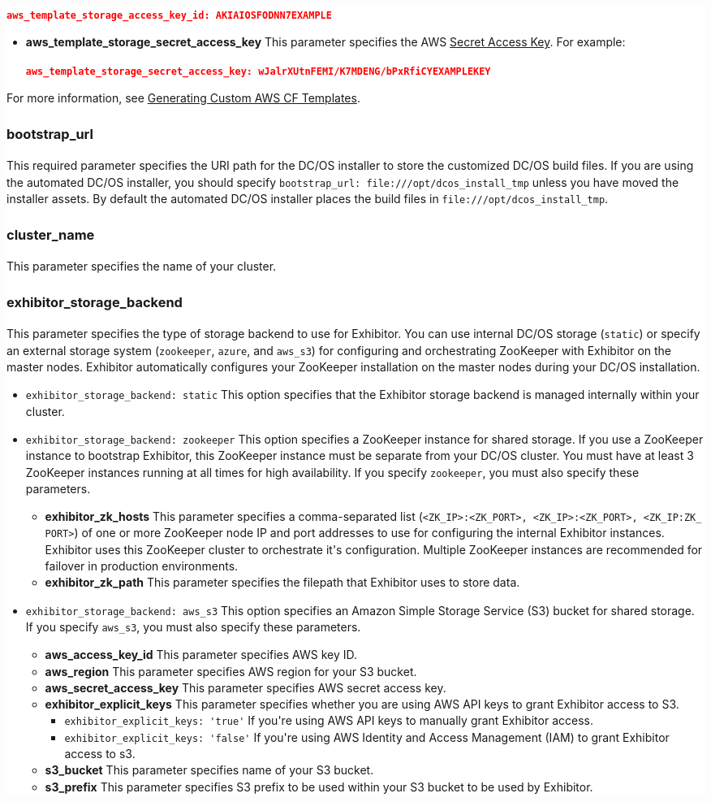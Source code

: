    ```json
   aws_template_storage_access_key_id: AKIAIOSFODNN7EXAMPLE
   ```
    
*  **aws_template_storage_secret_access_key** This parameter specifies the AWS [Secret Access Key](http://docs.aws.amazon.com/AWSSimpleQueueService/latest/SQSGettingStartedGuide/AWSCredentials.html). For example:

   ```json
   aws_template_storage_secret_access_key: wJalrXUtnFEMI/K7MDENG/bPxRfiCYEXAMPLEKEY
   ```
    
For more information, see [Generating Custom AWS CF Templates](/docs/1.8/administration/installing/ent/cloud/aws/advanced/).
       
### bootstrap_url

This required parameter specifies the URI path for the DC/OS installer to store the customized DC/OS build files. If you are using the automated DC/OS installer, you should specify `bootstrap_url: file:///opt/dcos_install_tmp` unless you have moved the installer assets. By default the automated DC/OS installer places the build files in `file:///opt/dcos_install_tmp`.

### cluster_name

This parameter specifies the name of your cluster.

### exhibitor_storage_backend

This parameter specifies the type of storage backend to use for Exhibitor. You can use internal DC/OS storage (`static`) or specify an external storage system (`zookeeper`, `azure`, and `aws_s3`) for configuring and orchestrating ZooKeeper with Exhibitor on the master nodes. Exhibitor automatically configures your ZooKeeper installation on the master nodes during your DC/OS installation.

*   `exhibitor_storage_backend: static` This option specifies that the Exhibitor storage backend is managed internally within your cluster.
*   `exhibitor_storage_backend: zookeeper` This option specifies a ZooKeeper instance for shared storage. If you use a ZooKeeper instance to bootstrap Exhibitor, this ZooKeeper instance must be separate from your DC/OS cluster. You must have at least 3 ZooKeeper instances running at all times for high availability. If you specify `zookeeper`, you must also specify these parameters. 
    *   **exhibitor_zk_hosts** This parameter specifies a comma-separated list (`<ZK_IP>:<ZK_PORT>, <ZK_IP>:<ZK_PORT>, <ZK_IP:ZK_PORT>`) of one or more ZooKeeper node IP and port addresses to use for configuring the internal Exhibitor instances. Exhibitor uses this ZooKeeper cluster to orchestrate it's configuration. Multiple ZooKeeper instances are recommended for failover in production environments. 
    *   **exhibitor_zk_path** This parameter specifies the filepath that Exhibitor uses to store data.

*   `exhibitor_storage_backend: aws_s3` This option specifies an Amazon Simple Storage Service (S3) bucket for shared storage. If you specify `aws_s3`, you must also specify these parameters. 
    
    *   **aws_access_key_id** This parameter specifies AWS key ID.
    *   **aws_region** This parameter specifies AWS region for your S3 bucket.
    *   **aws_secret_access_key** This parameter specifies AWS secret access key.
    *   **exhibitor_explicit_keys** This parameter specifies whether you are using AWS API keys to grant Exhibitor access to S3. 
        *   `exhibitor_explicit_keys: 'true'` If you're using AWS API keys to manually grant Exhibitor access.
        *   `exhibitor_explicit_keys: 'false'` If you're using AWS Identity and Access Management (IAM) to grant Exhibitor access to s3.
    *   **s3_bucket** This parameter specifies name of your S3 bucket.
    *   **s3_prefix** This parameter specifies S3 prefix to be used within your S3 bucket to be used by Exhibitor.
    